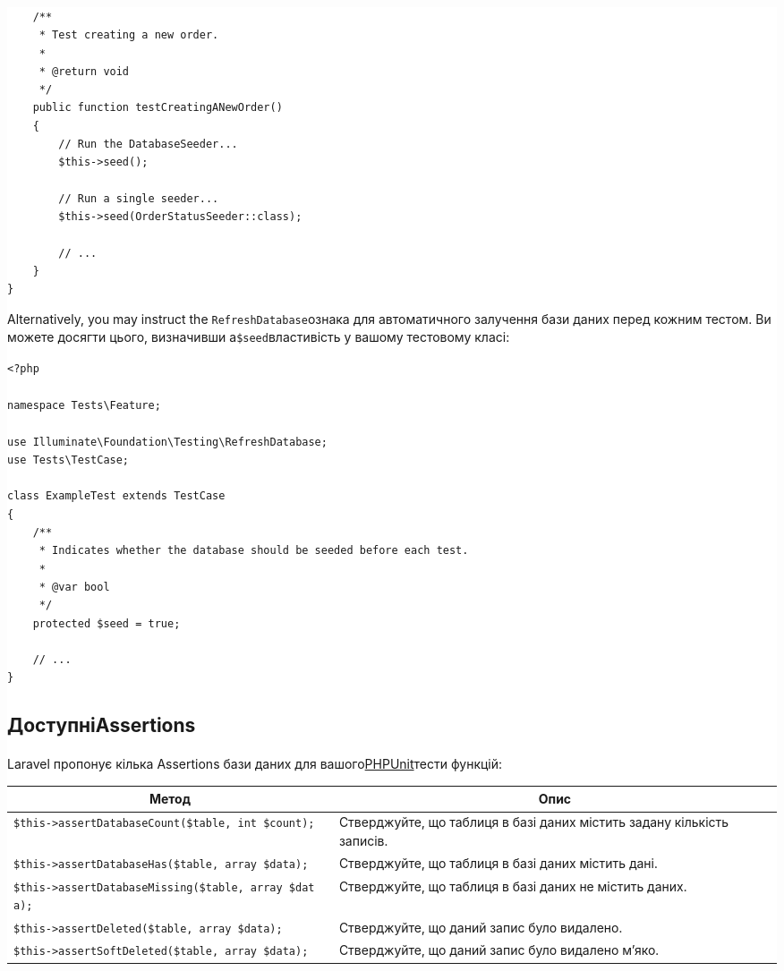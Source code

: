         /**
         * Test creating a new order.
         *
         * @return void
         */
        public function testCreatingANewOrder()
        {
            // Run the DatabaseSeeder...
            $this->seed();

            // Run a single seeder...
            $this->seed(OrderStatusSeeder::class);

            // ...
        }
    }

Alternatively, you may instruct the `RefreshDatabase`ознака для автоматичного залучення бази даних перед кожним тестом. Ви можете досягти цього, визначивши a`$seed`властивість у вашому тестовому класі:

    <?php

    namespace Tests\Feature;

    use Illuminate\Foundation\Testing\RefreshDatabase;
    use Tests\TestCase;

    class ExampleTest extends TestCase
    {
        /**
         * Indicates whether the database should be seeded before each test.
         *
         * @var bool
         */
        protected $seed = true;
        
        // ...
    }

<a name="available-assertions"></a>

## ДоступніAssertions

Laravel пропонує кілька Assertions бази даних для вашого[PHPUnit](https://phpunit.de/)тести функцій:

| Метод                                                | Опис                                                                   |
| ---------------------------------------------------- | ---------------------------------------------------------------------- |
| `$this->assertDatabaseCount($table, int $count);`    | Стверджуйте, що таблиця в базі даних містить задану кількість записів. |
| `$this->assertDatabaseHas($table, array $data);`     | Стверджуйте, що таблиця в базі даних містить дані.                     |
| `$this->assertDatabaseMissing($table, array $data);` | Стверджуйте, що таблиця в базі даних не містить даних.                 |
| `$this->assertDeleted($table, array $data);`         | Стверджуйте, що даний запис було видалено.                             |
| `$this->assertSoftDeleted($table, array $data);`     | Стверджуйте, що даний запис було видалено м’яко.                       |
